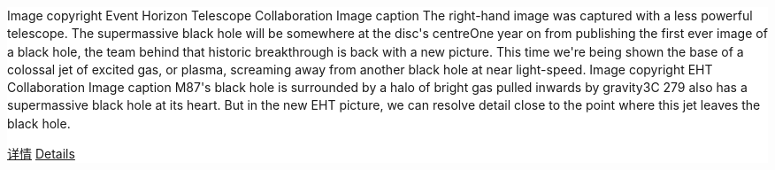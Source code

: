 Image copyright Event Horizon Telescope Collaboration Image caption The right-hand image was captured with a less powerful telescope.
The supermassive black hole will be somewhere at the disc's centreOne year on from publishing the first ever image of a black hole, the team behind that historic breakthrough is back with a new picture.
This time we're being shown the base of a colossal jet of excited gas, or plasma, screaming away from another black hole at near light-speed.
Image copyright EHT Collaboration Image caption M87's black hole is surrounded by a halo of bright gas pulled inwards by gravity3C 279 also has a supermassive black hole at its heart.
But in the new EHT picture, we can resolve detail close to the point where this jet leaves the black hole.

[详情](Event%20Horizon%20Telescope%3A%20Black%20hole%20produces%20twisting%20jet_zh.md) [Details](Event%20Horizon%20Telescope%3A%20Black%20hole%20produces%20twisting%20jet.md)